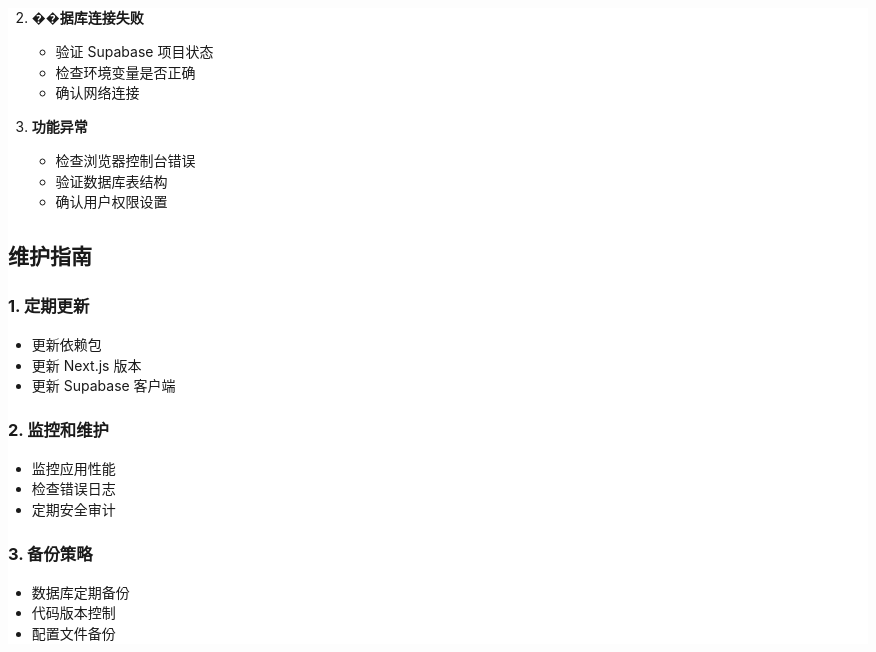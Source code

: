 2. **��据库连接失败**
   - 验证 Supabase 项目状态
   - 检查环境变量是否正确
   - 确认网络连接

3. **功能异常**
   - 检查浏览器控制台错误
   - 验证数据库表结构
   - 确认用户权限设置

## 维护指南

### 1. 定期更新
- 更新依赖包
- 更新 Next.js 版本
- 更新 Supabase 客户端

### 2. 监控和维护
- 监控应用性能
- 检查错误日志
- 定期安全审计

### 3. 备份策略
- 数据库定期备份
- 代码版本控制
- 配置文件备份
